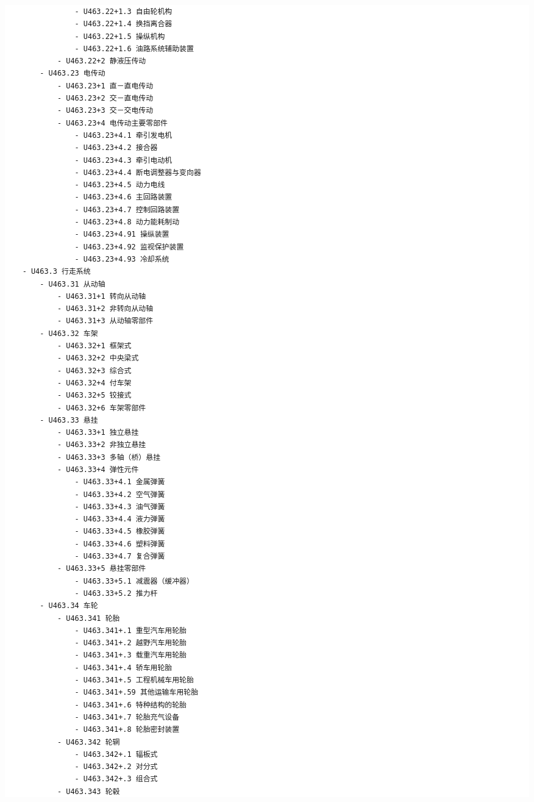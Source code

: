 					- U463.22+1.3 自由轮机构
					- U463.22+1.4 换挡离合器
					- U463.22+1.5 操纵机构
					- U463.22+1.6 油路系统辅助装置
				- U463.22+2 静液压传动
			- U463.23 电传动
				- U463.23+1 直－直电传动
				- U463.23+2 交－直电传动
				- U463.23+3 交－交电传动
				- U463.23+4 电传动主要零部件
					- U463.23+4.1 牵引发电机
					- U463.23+4.2 接合器
					- U463.23+4.3 牵引电动机
					- U463.23+4.4 断电调整器与变向器
					- U463.23+4.5 动力电线
					- U463.23+4.6 主回路装置
					- U463.23+4.7 控制回路装置
					- U463.23+4.8 动力能耗制动
					- U463.23+4.91 操纵装置
					- U463.23+4.92 监视保护装置
					- U463.23+4.93 冷却系统
		- U463.3 行走系统
			- U463.31 从动轴
				- U463.31+1 转向从动轴
				- U463.31+2 非转向从动轴
				- U463.31+3 从动轴零部件
			- U463.32 车架
				- U463.32+1 框架式
				- U463.32+2 中央梁式
				- U463.32+3 综合式
				- U463.32+4 付车架
				- U463.32+5 铰接式
				- U463.32+6 车架零部件
			- U463.33 悬挂
				- U463.33+1 独立悬挂
				- U463.33+2 非独立悬挂
				- U463.33+3 多轴（桥）悬挂
				- U463.33+4 弹性元件
					- U463.33+4.1 金属弹簧
					- U463.33+4.2 空气弹簧
					- U463.33+4.3 油气弹簧
					- U463.33+4.4 液力弹簧
					- U463.33+4.5 橡胶弹簧
					- U463.33+4.6 塑料弹簧
					- U463.33+4.7 复合弹簧
				- U463.33+5 悬挂零部件
					- U463.33+5.1 减震器（缓冲器）
					- U463.33+5.2 推力杆
			- U463.34 车轮
				- U463.341 轮胎
					- U463.341+.1 重型汽车用轮胎
					- U463.341+.2 越野汽车用轮胎
					- U463.341+.3 载重汽车用轮胎
					- U463.341+.4 轿车用轮胎
					- U463.341+.5 工程机械车用轮胎
					- U463.341+.59 其他运输车用轮胎
					- U463.341+.6 特种结构的轮胎
					- U463.341+.7 轮胎充气设备
					- U463.341+.8 轮胎密封装置
				- U463.342 轮辋
					- U463.342+.1 辐板式
					- U463.342+.2 对分式
					- U463.342+.3 组合式
				- U463.343 轮毂